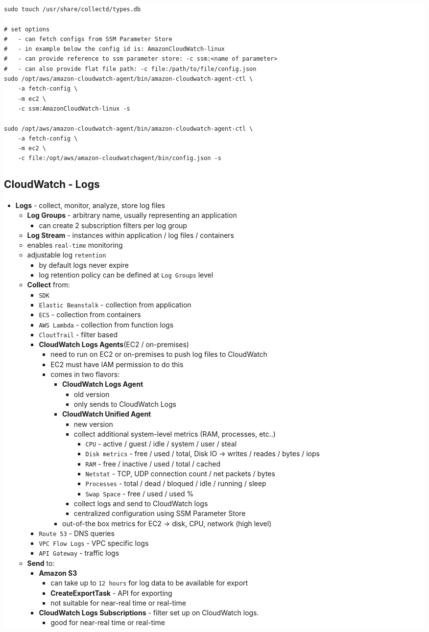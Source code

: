 ```shell
sudo touch /usr/share/collectd/types.db

# set options
#   - can fetch configs from SSM Parameter Store
#   - in example below the config id is: AmazonCloudWatch-linux
#   - can provide reference to ssm parameter store: -c ssm:<name of parameter>
#   - can also provide flat file path: -c file:/path/to/file/config.json
sudo /opt/aws/amazon-cloudwatch-agent/bin/amazon-cloudwatch-agent-ctl \
    -a fetch-config \
    -m ec2 \
    -c ssm:AmazonCloudWatch-linux -s

sudo /opt/aws/amazon-cloudwatch-agent/bin/amazon-cloudwatch-agent-ctl \
    -a fetch-config \
    -m ec2 \
    -c file:/opt/aws/amazon-cloudwatchagent/bin/config.json -s
```


## CloudWatch - Logs
* **Logs** - collect, monitor, analyze, store log files
    * **Log Groups** - arbitrary name, usually representing an application
        * can create 2 subscription filters per log group
    * **Log Stream** - instances within application / log files / containers
    * enables `real-time` monitoring
    * adjustable log `retention`
        * by default logs never expire
        * log retention policy can be defined at `Log Groups` level 
    * **Collect** from:
        * `SDK`
        * `Elastic Beanstalk` - collection from application
        * `ECS` - collection from containers
        * `AWS Lambda` - collection from function logs
        * `CloutTrail` - filter based
        * **CloudWatch Logs Agents**(EC2 / on-premises)
            * need to run on EC2 or on-premises to push log files to CloudWatch
            * EC2 must have IAM permission to do this
            * comes in two flavors:
                * **CloudWatch Logs Agent**
                    * old version
                    * only sends to CloudWatch Logs
                * **CloudWatch Unified Agent**
                    * new version
                    * collect additional system-level metrics (RAM, processes, etc..)
                        * `CPU` - active / guest / idle / system / user / steal
                        * `Disk metrics` - free / used / total, Disk IO -> writes / reades / bytes / iops
                        * `RAM` - free / inactive / used / total / cached
                        * `Netstat` - TCP, UDP connection count / net packets / bytes
                        * `Processes` -  total / dead / bloqued / idle / running / sleep
                        * `Swap Space` - free / used / used %
                    * collect logs and send to CloudWatch logs
                    * centralized configuration using SSM Parameter Store
                * out-of-the box metrics for EC2 -> disk, CPU, network (high level)
        * `Route 53` - DNS queries
        * `VPC Flow Logs` - VPC specific logs
        * `API Gateway` - traffic logs
    * **Send** to: 
        * **Amazon S3**
            * can take up to `12 hours` for log data to be available for export
            * **CreateExportTask** - API for exporting
            * not suitable for near-real time or real-time
        * **CloudWatch Logs Subscriptions** - filter set up on CloudWatch logs. 
            * good for near-real time or real-time